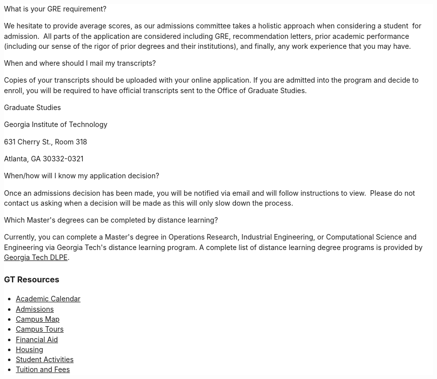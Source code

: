 What is your GRE requirement?

We hesitate to provide average scores, as our admissions committee takes a holistic approach when considering a student  for admission.  All parts of the application are considered including GRE, recommendation letters, prior academic performance (including our sense of the rigor of prior degrees and their institutions), and finally, any work experience that you may have.

When and where should I mail my transcripts?

Copies of your transcripts should be uploaded with your online application. If you are admitted into the program and decide to enroll, you will be required to have official transcripts sent to the Office of Graduate Studies.

Graduate Studies

Georgia Institute of Technology

631 Cherry St., Room 318

Atlanta, GA 30332-0321

When/how will I know my application decision?

Once an admissions decision has been made, you will be notified via email and will follow instructions to view.  Please do not contact us asking when a decision will be made as this will only slow down the process.

Which Master's degrees can be completed by distance learning?

Currently, you can complete a Master's degree in Operations Research, Industrial Engineering, or Computational Science and Engineering via Georgia Tech's distance learning program. A complete list of distance learning degree programs is provided by [Georgia Tech DLPE](https://pe.gatech.edu/degrees "(opens in a new window)").

### GT Resources

- [Academic Calendar](https://registrar.gatech.edu/calendar/ "(opens in a new window)")
- [Admissions](https://www.gatech.edu/admission "(opens in a new window)")
- [Campus Map](http://map.gatech.edu/ "(opens in a new window)")
- [Campus Tours](http://admission.gatech.edu/visit "(opens in a new window)")
- [Financial Aid](http://www.finaid.gatech.edu/ "(opens in a new window)")
- [Housing](https://housing.gatech.edu/ "(opens in a new window)")
- [Student Activities](https://www.gatech.edu/life/student-activities "(opens in a new window)")
- [Tuition and Fees](https://finaid.gatech.edu/costs/cost-of-attendance "(opens in a new window)")